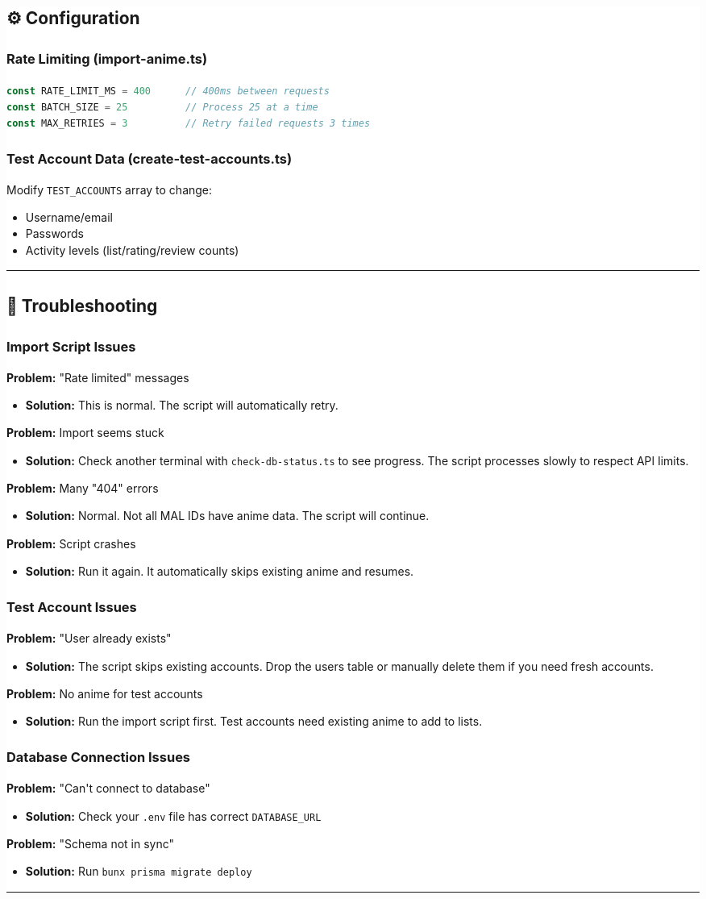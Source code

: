 
## ⚙️ Configuration

### Rate Limiting (import-anime.ts)
```typescript
const RATE_LIMIT_MS = 400      // 400ms between requests
const BATCH_SIZE = 25          // Process 25 at a time
const MAX_RETRIES = 3          // Retry failed requests 3 times
```

### Test Account Data (create-test-accounts.ts)
Modify `TEST_ACCOUNTS` array to change:
- Username/email
- Passwords
- Activity levels (list/rating/review counts)

---

## 🐛 Troubleshooting

### Import Script Issues

**Problem:** "Rate limited" messages
- **Solution:** This is normal. The script will automatically retry.

**Problem:** Import seems stuck
- **Solution:** Check another terminal with `check-db-status.ts` to see progress. The script processes slowly to respect API limits.

**Problem:** Many "404" errors
- **Solution:** Normal. Not all MAL IDs have anime data. The script will continue.

**Problem:** Script crashes
- **Solution:** Run it again. It automatically skips existing anime and resumes.

### Test Account Issues

**Problem:** "User already exists"
- **Solution:** The script skips existing accounts. Drop the users table or manually delete them if you need fresh accounts.

**Problem:** No anime for test accounts
- **Solution:** Run the import script first. Test accounts need existing anime to add to lists.

### Database Connection Issues

**Problem:** "Can't connect to database"
- **Solution:** Check your `.env` file has correct `DATABASE_URL`

**Problem:** "Schema not in sync"
- **Solution:** Run `bunx prisma migrate deploy`

---
